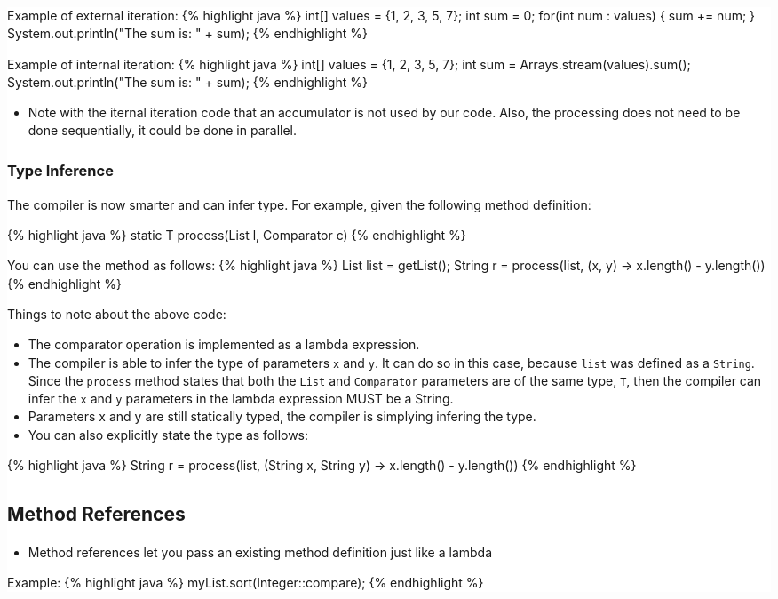 Example of external iteration:
{% highlight java %}
int[] values = {1, 2, 3, 5, 7};
int sum = 0;
for(int num : values) {
    sum += num;
}
System.out.println("The sum is: " + sum);
{% endhighlight %}

Example of internal iteration:
{% highlight java %}
int[] values = {1, 2, 3, 5, 7};
int sum = Arrays.stream(values).sum();
System.out.println("The sum is: " + sum);
{% endhighlight %}

* Note with the iternal iteration code that an accumulator is not used by our code.  Also, the processing does not need to be done sequentially, it could be done in parallel.

### Type Inference

The compiler is now smarter and can infer type.  For example, given the following method definition:

{% highlight java %}
static T process(List<T> l, Comparator<T> c)
{% endhighlight %}

You can use the method as follows:
{% highlight java %}
List<String> list = getList();
String r = process(list, (x, y) -> x.length() - y.length())
{% endhighlight %}

Things to note about the above code:

* The comparator operation is implemented as a lambda expression.
* The compiler is able to infer the type of parameters <code>x</code> and <code>y</code>.  It can do so in this case, because <code>list</code> was defined as a <code>String</code>.  Since the <code>process</code> method states that both the <code>List</code> and <code>Comparator</code> parameters are of the same type, <code>T</code>, then the compiler can infer the <code>x</code> and <code>y</code> parameters in the lambda expression MUST be a String.
* Parameters x and y are still statically typed, the compiler is simplying infering the type.
* You can also explicitly state the type as follows:

{% highlight java %}
String r = process(list, (String x, String y) -> x.length() - y.length())
{% endhighlight %}

## Method References
* Method references let you pass an existing method definition just like a lambda

Example:
{% highlight java %}
myList.sort(Integer::compare);
{% endhighlight %}
